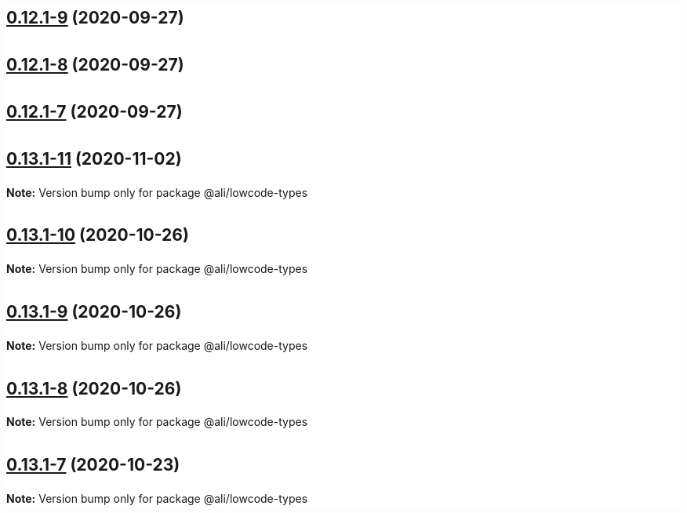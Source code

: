 ## [0.12.1-9](https://gitlab.alibaba-inc.com/ali-lowcode/ali-lowcode-engine/compare/v0.12.1-8...v0.12.1-9) (2020-09-27)

<a name="0.12.1-8"></a>

## [0.12.1-8](https://gitlab.alibaba-inc.com/ali-lowcode/ali-lowcode-engine/compare/v0.12.1-7...v0.12.1-8) (2020-09-27)

<a name="0.12.1-7"></a>

## [0.12.1-7](https://gitlab.alibaba-inc.com/ali-lowcode/ali-lowcode-engine/compare/v0.12.1-2...v0.12.1-7) (2020-09-27)

<a name="0.13.1-11"></a>

## [0.13.1-11](https://gitlab.alibaba-inc.com/ali-lowcode/ali-lowcode-engine/compare/v0.13.1-10...v0.13.1-11) (2020-11-02)

**Note:** Version bump only for package @ali/lowcode-types

<a name="0.13.1-10"></a>

## [0.13.1-10](https://gitlab.alibaba-inc.com/ali-lowcode/ali-lowcode-engine/compare/v0.13.1-9...v0.13.1-10) (2020-10-26)

**Note:** Version bump only for package @ali/lowcode-types

<a name="0.13.1-9"></a>

## [0.13.1-9](https://gitlab.alibaba-inc.com/ali-lowcode/ali-lowcode-engine/compare/v0.13.1-7...v0.13.1-9) (2020-10-26)

**Note:** Version bump only for package @ali/lowcode-types

<a name="0.13.1-8"></a>

## [0.13.1-8](https://gitlab.alibaba-inc.com/ali-lowcode/ali-lowcode-engine/compare/v0.13.1-7...v0.13.1-8) (2020-10-26)

**Note:** Version bump only for package @ali/lowcode-types

<a name="0.13.1-7"></a>

## [0.13.1-7](https://gitlab.alibaba-inc.com/ali-lowcode/ali-lowcode-engine/compare/v0.13.1-6...v0.13.1-7) (2020-10-23)

**Note:** Version bump only for package @ali/lowcode-types

<a name="0.13.1-6"></a>
